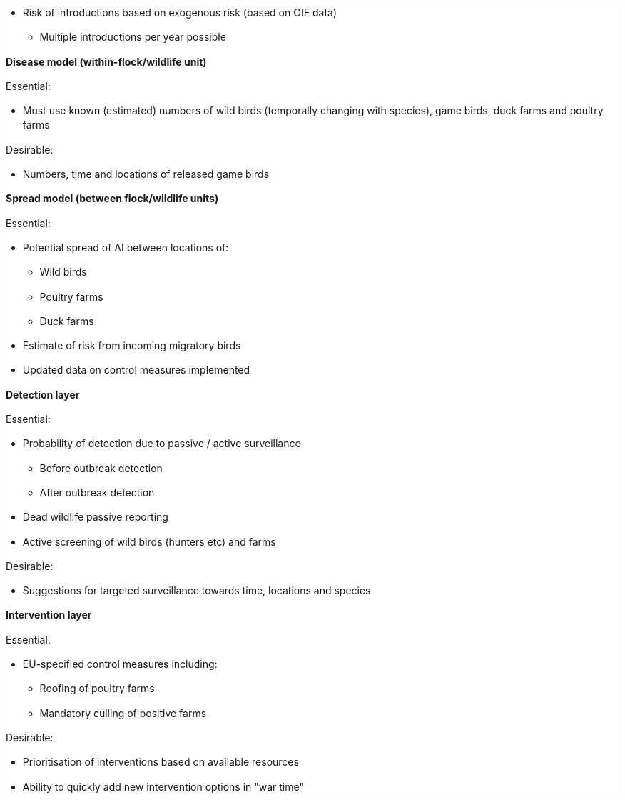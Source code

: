 -   Risk of introductions based on exogenous risk (based on OIE data)

    -   Multiple introductions per year possible

**Disease model (within-flock/wildlife unit)**

Essential:

-   Must use known (estimated) numbers of wild birds (temporally
    changing with species), game birds, duck farms and poultry farms

Desirable:

-   Numbers, time and locations of released game birds

**Spread model (between flock/wildlife units)**

Essential:

-   Potential spread of AI between locations of:

    -   Wild birds

    -   Poultry farms

    -   Duck farms

-   Estimate of risk from incoming migratory birds

-   Updated data on control measures implemented

**Detection layer**

Essential:

-   Probability of detection due to passive / active surveillance

    -   Before outbreak detection

    -   After outbreak detection

-   Dead wildlife passive reporting

-   Active screening of wild birds (hunters etc) and farms

Desirable:

-   Suggestions for targeted surveillance towards time, locations and
    species

**Intervention layer**

Essential:

-   EU-specified control measures including:

    -   Roofing of poultry farms

    -   Mandatory culling of positive farms

Desirable:

-   Prioritisation of interventions based on available resources

-   Ability to quickly add new intervention options in "war time"
